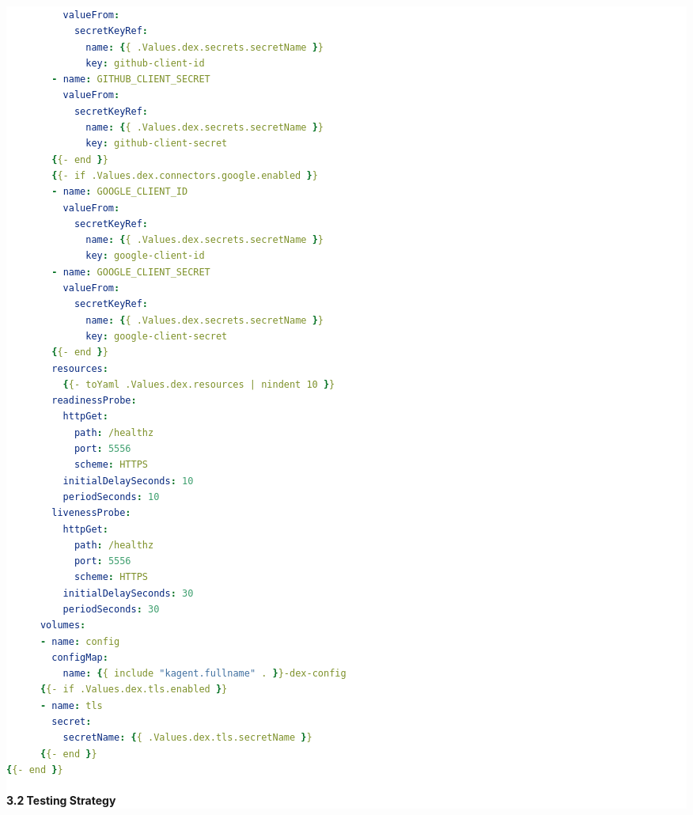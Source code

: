 ```yaml
          valueFrom:
            secretKeyRef:
              name: {{ .Values.dex.secrets.secretName }}
              key: github-client-id
        - name: GITHUB_CLIENT_SECRET
          valueFrom:
            secretKeyRef:
              name: {{ .Values.dex.secrets.secretName }}
              key: github-client-secret
        {{- end }}
        {{- if .Values.dex.connectors.google.enabled }}
        - name: GOOGLE_CLIENT_ID
          valueFrom:
            secretKeyRef:
              name: {{ .Values.dex.secrets.secretName }}
              key: google-client-id
        - name: GOOGLE_CLIENT_SECRET
          valueFrom:
            secretKeyRef:
              name: {{ .Values.dex.secrets.secretName }}
              key: google-client-secret
        {{- end }}
        resources:
          {{- toYaml .Values.dex.resources | nindent 10 }}
        readinessProbe:
          httpGet:
            path: /healthz
            port: 5556
            scheme: HTTPS
          initialDelaySeconds: 10
          periodSeconds: 10
        livenessProbe:
          httpGet:
            path: /healthz
            port: 5556
            scheme: HTTPS
          initialDelaySeconds: 30
          periodSeconds: 30
      volumes:
      - name: config
        configMap:
          name: {{ include "kagent.fullname" . }}-dex-config
      {{- if .Values.dex.tls.enabled }}
      - name: tls
        secret:
          secretName: {{ .Values.dex.tls.secretName }}
      {{- end }}
{{- end }}
```

#### 3.2 Testing Strategy

